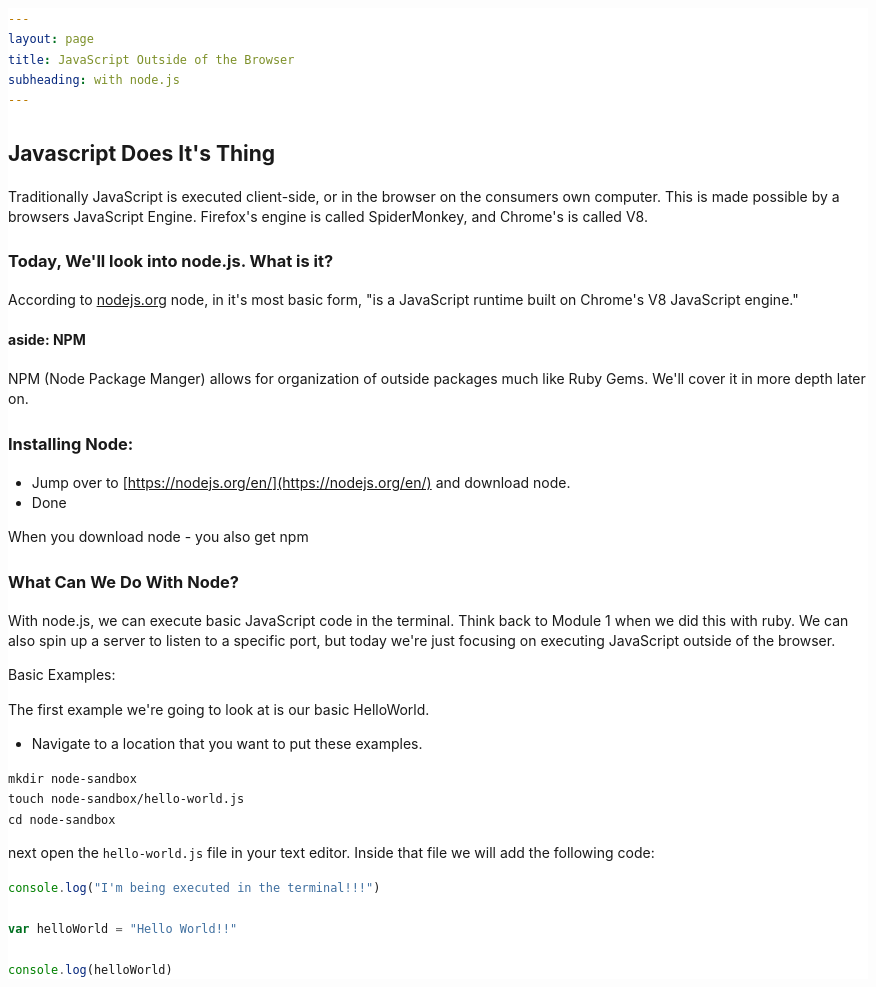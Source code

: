 ```yaml
---
layout: page
title: JavaScript Outside of the Browser
subheading: with node.js
---
```


Javascript Does It's Thing
------------------

Traditionally JavaScript is executed client-side, or in the browser on the consumers own computer. This is made possible by a browsers JavaScript Engine. Firefox's engine is called SpiderMonkey, and Chrome's is called V8.

### Today, We'll look into node.js. What is it?

According to [nodejs.org](nodejs.org) node, in it's most basic form, "is a JavaScript runtime built on Chrome's V8 JavaScript engine."

#### aside: NPM

NPM (Node Package Manger) allows for organization of outside packages much like Ruby Gems. We'll cover it in more depth later on.

### Installing Node:

*   Jump over to [https://nodejs.org/en/](https://nodejs.org/en/) and download node.
*   Done

When you download node - you also get npm

### What Can We Do With Node?

With node.js, we can execute basic JavaScript code in the terminal. Think back to Module 1 when we did this with ruby. We can also spin up a server to listen to a specific port, but today we're just focusing on executing JavaScript outside of the browser.

Basic Examples:

The first example we're going to look at is our basic HelloWorld.

*   Navigate to a location that you want to put these examples.

```terminal
mkdir node-sandbox
touch node-sandbox/hello-world.js
cd node-sandbox
```

next open the `hello-world.js` file in your text editor. Inside that file we will add the following code:

```js
console.log("I'm being executed in the terminal!!!")

var helloWorld = "Hello World!!"

console.log(helloWorld)
```
